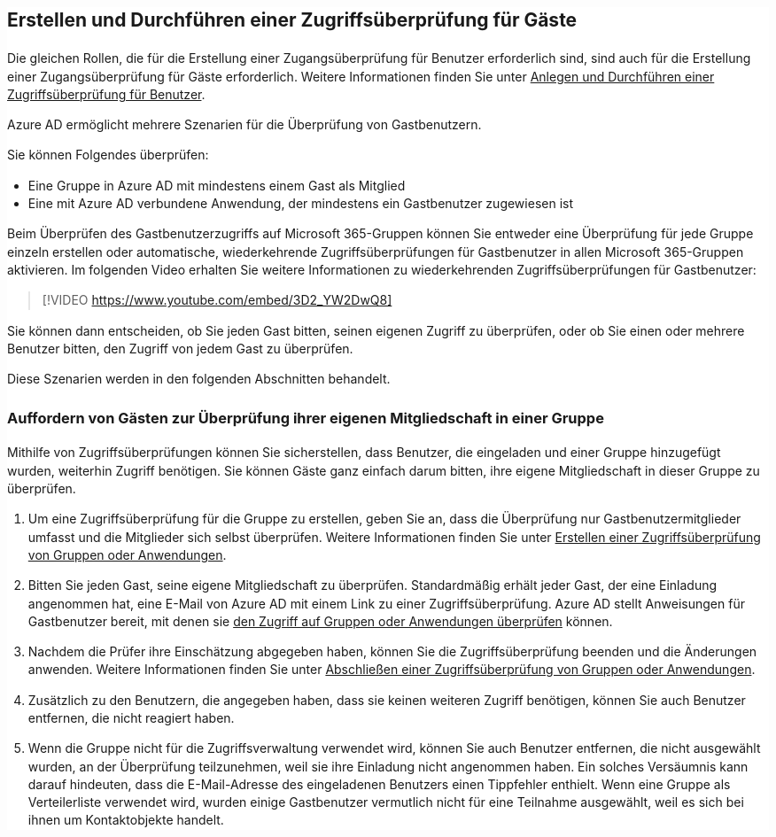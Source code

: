 ## <a name="create-and-perform-an-access-review-for-guests"></a>Erstellen und Durchführen einer Zugriffsüberprüfung für Gäste
 
Die gleichen Rollen, die für die Erstellung einer Zugangsüberprüfung für Benutzer erforderlich sind, sind auch für die Erstellung einer Zugangsüberprüfung für Gäste erforderlich. Weitere Informationen finden Sie unter [Anlegen und Durchführen einer Zugriffsüberprüfung für Benutzer](manage-access-review.md#create-and-perform-an-access-review-for-users).

Azure AD ermöglicht mehrere Szenarien für die Überprüfung von Gastbenutzern.
 
Sie können Folgendes überprüfen:
 
 - Eine Gruppe in Azure AD mit mindestens einem Gast als Mitglied
 - Eine mit Azure AD verbundene Anwendung, der mindestens ein Gastbenutzer zugewiesen ist 
 
Beim Überprüfen des Gastbenutzerzugriffs auf Microsoft 365-Gruppen können Sie entweder eine Überprüfung für jede Gruppe einzeln erstellen oder automatische, wiederkehrende Zugriffsüberprüfungen für Gastbenutzer in allen Microsoft 365-Gruppen aktivieren. Im folgenden Video erhalten Sie weitere Informationen zu wiederkehrenden Zugriffsüberprüfungen für Gastbenutzer: 
 
> [!VIDEO https://www.youtube.com/embed/3D2_YW2DwQ8]
 
Sie können dann entscheiden, ob Sie jeden Gast bitten, seinen eigenen Zugriff zu überprüfen, oder ob Sie einen oder mehrere Benutzer bitten, den Zugriff von jedem Gast zu überprüfen.
 
 Diese Szenarien werden in den folgenden Abschnitten behandelt.
 
### <a name="ask-guests-to-review-their-own-membership-in-a-group"></a>Auffordern von Gästen zur Überprüfung ihrer eigenen Mitgliedschaft in einer Gruppe
 
Mithilfe von Zugriffsüberprüfungen können Sie sicherstellen, dass Benutzer, die eingeladen und einer Gruppe hinzugefügt wurden, weiterhin Zugriff benötigen. Sie können Gäste ganz einfach darum bitten, ihre eigene Mitgliedschaft in dieser Gruppe zu überprüfen.
 
1. Um eine Zugriffsüberprüfung für die Gruppe zu erstellen, geben Sie an, dass die Überprüfung nur Gastbenutzermitglieder umfasst und die Mitglieder sich selbst überprüfen. Weitere Informationen finden Sie unter [Erstellen einer Zugriffsüberprüfung von Gruppen oder Anwendungen](create-access-review.md).
 
2. Bitten Sie jeden Gast, seine eigene Mitgliedschaft zu überprüfen. Standardmäßig erhält jeder Gast, der eine Einladung angenommen hat, eine E-Mail von Azure AD mit einem Link zu einer Zugriffsüberprüfung. Azure AD stellt Anweisungen für Gastbenutzer bereit, mit denen sie [den Zugriff auf Gruppen oder Anwendungen überprüfen](self-access-review.md) können.
 
3. Nachdem die Prüfer ihre Einschätzung abgegeben haben, können Sie die Zugriffsüberprüfung beenden und die Änderungen anwenden. Weitere Informationen finden Sie unter [Abschließen einer Zugriffsüberprüfung von Gruppen oder Anwendungen](complete-access-review.md).
 
4.  Zusätzlich zu den Benutzern, die angegeben haben, dass sie keinen weiteren Zugriff benötigen, können Sie auch Benutzer entfernen, die nicht reagiert haben.
 
5. Wenn die Gruppe nicht für die Zugriffsverwaltung verwendet wird, können Sie auch Benutzer entfernen, die nicht ausgewählt wurden, an der Überprüfung teilzunehmen, weil sie ihre Einladung nicht angenommen haben. Ein solches Versäumnis kann darauf hindeuten, dass die E-Mail-Adresse des eingeladenen Benutzers einen Tippfehler enthielt. Wenn eine Gruppe als Verteilerliste verwendet wird, wurden einige Gastbenutzer vermutlich nicht für eine Teilnahme ausgewählt, weil es sich bei ihnen um Kontaktobjekte handelt.
 
